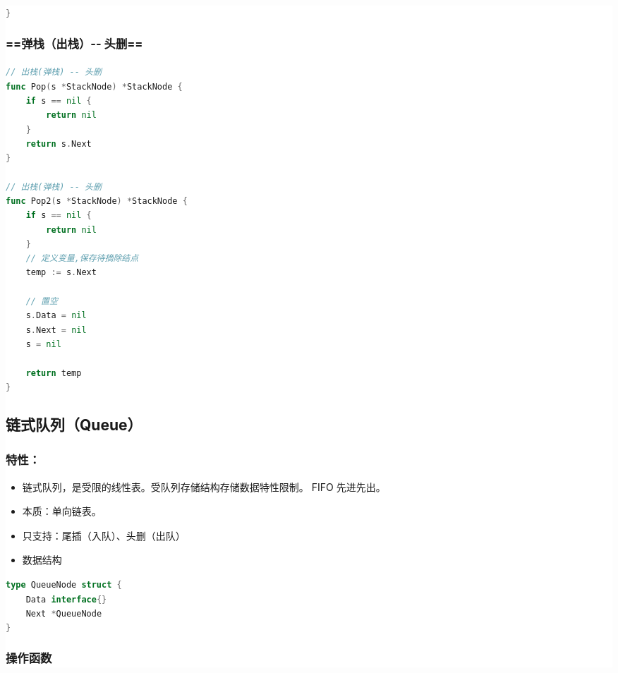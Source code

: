 ```go
}
```



### ==弹栈（出栈）-- 头删==

```go
// 出栈(弹栈) -- 头删
func Pop(s *StackNode) *StackNode {
	if s == nil {
		return nil
	}
	return s.Next
}

// 出栈(弹栈) -- 头删
func Pop2(s *StackNode) *StackNode {
	if s == nil {
		return nil
	}
	// 定义变量,保存待摘除结点
	temp := s.Next

	// 置空
	s.Data = nil
	s.Next = nil
	s = nil

	return temp
}
```



## 链式队列（Queue）

### 特性：

- 链式队列，是受限的线性表。受队列存储结构存储数据特性限制。 FIFO 先进先出。
- 本质：单向链表。
- 只支持：尾插（入队）、头删（出队）

- 数据结构

```go
type QueueNode struct {
    Data interface{}
    Next *QueueNode
}
```

### 操作函数

